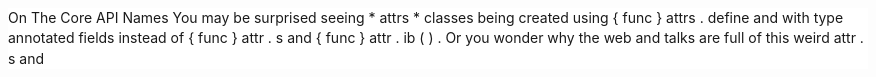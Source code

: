 #
On
The
Core
API
Names
You
may
be
surprised
seeing
*
attrs
*
classes
being
created
using
{
func
}
attrs
.
define
and
with
type
annotated
fields
instead
of
{
func
}
attr
.
s
and
{
func
}
attr
.
ib
(
)
.
Or
you
wonder
why
the
web
and
talks
are
full
of
this
weird
attr
.
s
and